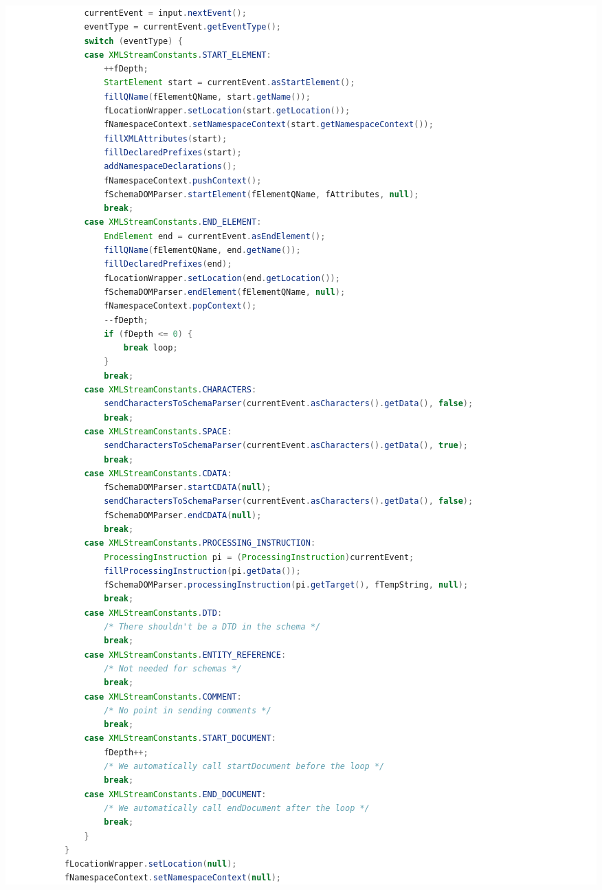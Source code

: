 ```java
                currentEvent = input.nextEvent();
                eventType = currentEvent.getEventType();
                switch (eventType) {
                case XMLStreamConstants.START_ELEMENT:
                    ++fDepth;
                    StartElement start = currentEvent.asStartElement();
                    fillQName(fElementQName, start.getName());
                    fLocationWrapper.setLocation(start.getLocation());
                    fNamespaceContext.setNamespaceContext(start.getNamespaceContext());
                    fillXMLAttributes(start);
                    fillDeclaredPrefixes(start);
                    addNamespaceDeclarations();
                    fNamespaceContext.pushContext();
                    fSchemaDOMParser.startElement(fElementQName, fAttributes, null);
                    break;
                case XMLStreamConstants.END_ELEMENT:
                    EndElement end = currentEvent.asEndElement();
                    fillQName(fElementQName, end.getName());
                    fillDeclaredPrefixes(end);
                    fLocationWrapper.setLocation(end.getLocation());
                    fSchemaDOMParser.endElement(fElementQName, null);
                    fNamespaceContext.popContext();
                    --fDepth;
                    if (fDepth <= 0) {
                        break loop;
                    }
                    break;
                case XMLStreamConstants.CHARACTERS:
                    sendCharactersToSchemaParser(currentEvent.asCharacters().getData(), false);
                    break;
                case XMLStreamConstants.SPACE:
                    sendCharactersToSchemaParser(currentEvent.asCharacters().getData(), true);
                    break;
                case XMLStreamConstants.CDATA:
                    fSchemaDOMParser.startCDATA(null);
                    sendCharactersToSchemaParser(currentEvent.asCharacters().getData(), false);
                    fSchemaDOMParser.endCDATA(null);
                    break;
                case XMLStreamConstants.PROCESSING_INSTRUCTION:
                    ProcessingInstruction pi = (ProcessingInstruction)currentEvent;
                    fillProcessingInstruction(pi.getData());
                    fSchemaDOMParser.processingInstruction(pi.getTarget(), fTempString, null);
                    break;
                case XMLStreamConstants.DTD:
                    /* There shouldn't be a DTD in the schema */
                    break;
                case XMLStreamConstants.ENTITY_REFERENCE:
                    /* Not needed for schemas */
                    break;
                case XMLStreamConstants.COMMENT:
                    /* No point in sending comments */
                    break;
                case XMLStreamConstants.START_DOCUMENT:
                    fDepth++;
                    /* We automatically call startDocument before the loop */
                    break;
                case XMLStreamConstants.END_DOCUMENT:
                    /* We automatically call endDocument after the loop */
                    break;
                }
            }
            fLocationWrapper.setLocation(null);
            fNamespaceContext.setNamespaceContext(null);
```